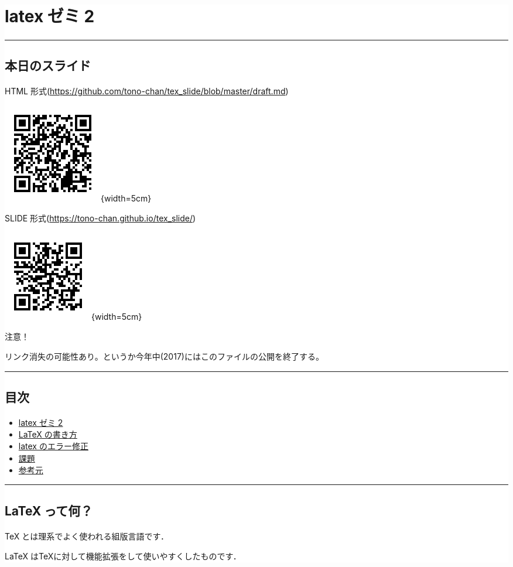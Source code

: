 # latex ゼミ 2


---

## 本日のスライド

HTML 形式(https://github.com/tono-chan/tex_slide/blob/master/draft.md)

![](./figures/markdown_url.png){width=5cm}

SLIDE 形式(https://tono-chan.github.io/tex_slide/)

![](./figures/slide_url.png){width=5cm}

注意！

リンク消失の可能性あり。というか今年中(2017)にはこのファイルの公開を終了する。

---

## 目次

* [latex ゼミ 2](#latex-ゼミ-2)
* [LaTeX の書き方](#latex-の書き方)
* [latex のエラー修正](#latex-のエラー修正)
* [課題](#課題)
* [参考元](#参考元)


---

## LaTeX って何？
TeX とは理系でよく使われる組版言語です．

LaTeX はTeXに対して機能拡張をして使いやすくしたものです．
